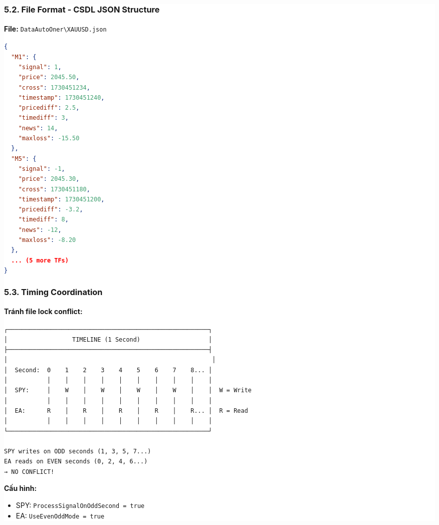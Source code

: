 ### 5.2. File Format - CSDL JSON Structure

**File:** `DataAutoOner\XAUUSD.json`

```json
{
  "M1": {
    "signal": 1,
    "price": 2045.50,
    "cross": 1730451234,
    "timestamp": 1730451240,
    "pricediff": 2.5,
    "timediff": 3,
    "news": 14,
    "maxloss": -15.50
  },
  "M5": {
    "signal": -1,
    "price": 2045.30,
    "cross": 1730451180,
    "timestamp": 1730451200,
    "pricediff": -3.2,
    "timediff": 8,
    "news": -12,
    "maxloss": -8.20
  },
  ... (5 more TFs)
}
```

### 5.3. Timing Coordination

**Tránh file lock conflict:**

```
┌────────────────────────────────────────────────────────┐
│                  TIMELINE (1 Second)                   │
├────────────────────────────────────────────────────────┤
│                                                         │
│  Second:  0    1    2    3    4    5    6    7    8... │
│           │    │    │    │    │    │    │    │    │    │
│  SPY:     │    W    │    W    │    W    │    W    │    │  W = Write
│           │    │    │    │    │    │    │    │    │    │
│  EA:      R    │    R    │    R    │    R    │    R... │  R = Read
│           │    │    │    │    │    │    │    │    │    │
└────────────────────────────────────────────────────────┘

SPY writes on ODD seconds (1, 3, 5, 7...)
EA reads on EVEN seconds (0, 2, 4, 6...)
→ NO CONFLICT!
```

**Cấu hình:**
- SPY: `ProcessSignalOnOddSecond = true`
- EA: `UseEvenOddMode = true`
